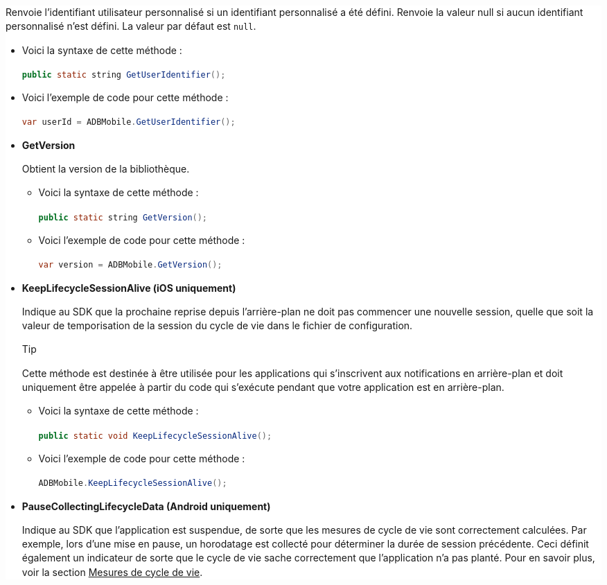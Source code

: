    Renvoie l’identifiant utilisateur personnalisé si un identifiant personnalisé a été défini. Renvoie la valeur null si aucun identifiant personnalisé n’est défini. La valeur par défaut est `null`.

   * Voici la syntaxe de cette méthode :

      ```java
      public static string GetUserIdentifier();
      ```

   * Voici l’exemple de code pour cette méthode :

      ```java
      var userId = ADBMobile.GetUserIdentifier();
      ```

* **GetVersion**

   Obtient la version de la bibliothèque.

   * Voici la syntaxe de cette méthode :

      ```java
      public static string GetVersion();
      ```

   * Voici l’exemple de code pour cette méthode :

      ```java
      var version = ADBMobile.GetVersion();
      ```

* **KeepLifecycleSessionAlive (iOS uniquement)**

   Indique au SDK que la prochaine reprise depuis l’arrière-plan ne doit pas commencer une nouvelle session, quelle que soit la valeur de temporisation de la session du cycle de vie dans le fichier de configuration.

   >[!TIP]
   >
   >Cette méthode est destinée à être utilisée pour les applications qui s’inscrivent aux notifications en arrière-plan et doit uniquement être appelée à partir du code qui s’exécute pendant que votre application est en arrière-plan.

   * Voici la syntaxe de cette méthode :

      ```java
      public static void KeepLifecycleSessionAlive();
      ```

   * Voici l’exemple de code pour cette méthode :

      ```java
      ADBMobile.KeepLifecycleSessionAlive();
      ```

* **PauseCollectingLifecycleData (Android uniquement)**

   Indique au SDK que l’application est suspendue, de sorte que les mesures de cycle de vie sont correctement calculées. Par exemple, lors d’une mise en pause, un horodatage est collecté pour déterminer la durée de session précédente. Ceci définit également un indicateur de sorte que le cycle de vie sache correctement que l’application n’a pas planté. Pour en savoir plus, voir la section [Mesures de cycle de vie](/help/android/metrics.md).

